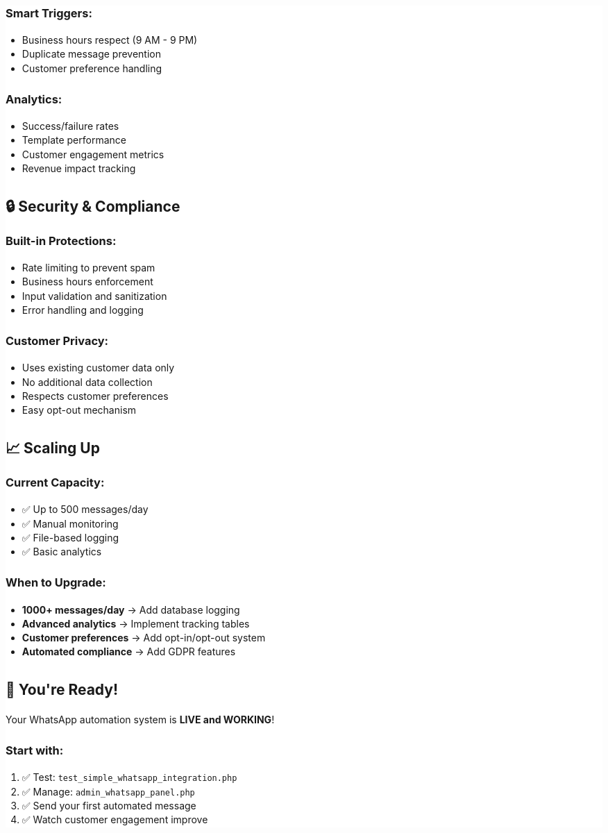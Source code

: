 ### **Smart Triggers:**
- Business hours respect (9 AM - 9 PM)
- Duplicate message prevention
- Customer preference handling

### **Analytics:**
- Success/failure rates
- Template performance
- Customer engagement metrics
- Revenue impact tracking

## 🔒 **Security & Compliance**

### **Built-in Protections:**
- Rate limiting to prevent spam
- Business hours enforcement
- Input validation and sanitization
- Error handling and logging

### **Customer Privacy:**
- Uses existing customer data only
- No additional data collection
- Respects customer preferences
- Easy opt-out mechanism

## 📈 **Scaling Up**

### **Current Capacity:**
- ✅ Up to 500 messages/day
- ✅ Manual monitoring
- ✅ File-based logging
- ✅ Basic analytics

### **When to Upgrade:**
- **1000+ messages/day** → Add database logging
- **Advanced analytics** → Implement tracking tables
- **Customer preferences** → Add opt-in/opt-out system
- **Automated compliance** → Add GDPR features

## 🎉 **You're Ready!**

Your WhatsApp automation system is **LIVE and WORKING**! 

### **Start with:**
1. ✅ Test: `test_simple_whatsapp_integration.php`
2. ✅ Manage: `admin_whatsapp_panel.php`
3. ✅ Send your first automated message
4. ✅ Watch customer engagement improve
